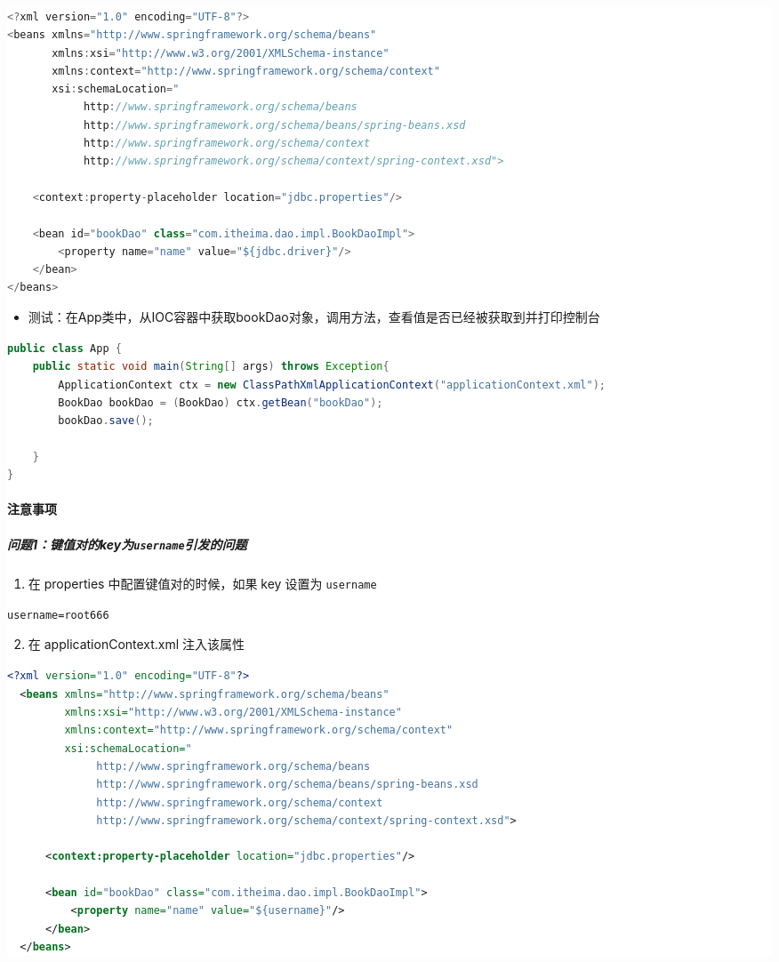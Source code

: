 ```java
<?xml version="1.0" encoding="UTF-8"?>
<beans xmlns="http://www.springframework.org/schema/beans"
       xmlns:xsi="http://www.w3.org/2001/XMLSchema-instance"
       xmlns:context="http://www.springframework.org/schema/context"
       xsi:schemaLocation="
            http://www.springframework.org/schema/beans
            http://www.springframework.org/schema/beans/spring-beans.xsd
            http://www.springframework.org/schema/context
            http://www.springframework.org/schema/context/spring-context.xsd">
    
    <context:property-placeholder location="jdbc.properties"/>
    
    <bean id="bookDao" class="com.itheima.dao.impl.BookDaoImpl">
        <property name="name" value="${jdbc.driver}"/>
    </bean>
</beans>
```

- 测试：在App类中，从IOC容器中获取bookDao对象，调用方法，查看值是否已经被获取到并打印控制台

```java
public class App {
    public static void main(String[] args) throws Exception{
        ApplicationContext ctx = new ClassPathXmlApplicationContext("applicationContext.xml");
        BookDao bookDao = (BookDao) ctx.getBean("bookDao");
        bookDao.save();

    }
}
```

#### 注意事项

##### 问题1：键值对的key为`username`引发的问题

1. 在 properties 中配置键值对的时候，如果 key 设置为 `username`

```
username=root666  
```

2. 在 applicationContext.xml 注入该属性

```xml
<?xml version="1.0" encoding="UTF-8"?>
  <beans xmlns="http://www.springframework.org/schema/beans"
         xmlns:xsi="http://www.w3.org/2001/XMLSchema-instance"
         xmlns:context="http://www.springframework.org/schema/context"
         xsi:schemaLocation="
              http://www.springframework.org/schema/beans
              http://www.springframework.org/schema/beans/spring-beans.xsd
              http://www.springframework.org/schema/context
              http://www.springframework.org/schema/context/spring-context.xsd">
      
      <context:property-placeholder location="jdbc.properties"/>
      
      <bean id="bookDao" class="com.itheima.dao.impl.BookDaoImpl">
          <property name="name" value="${username}"/>
      </bean>
  </beans>
```
